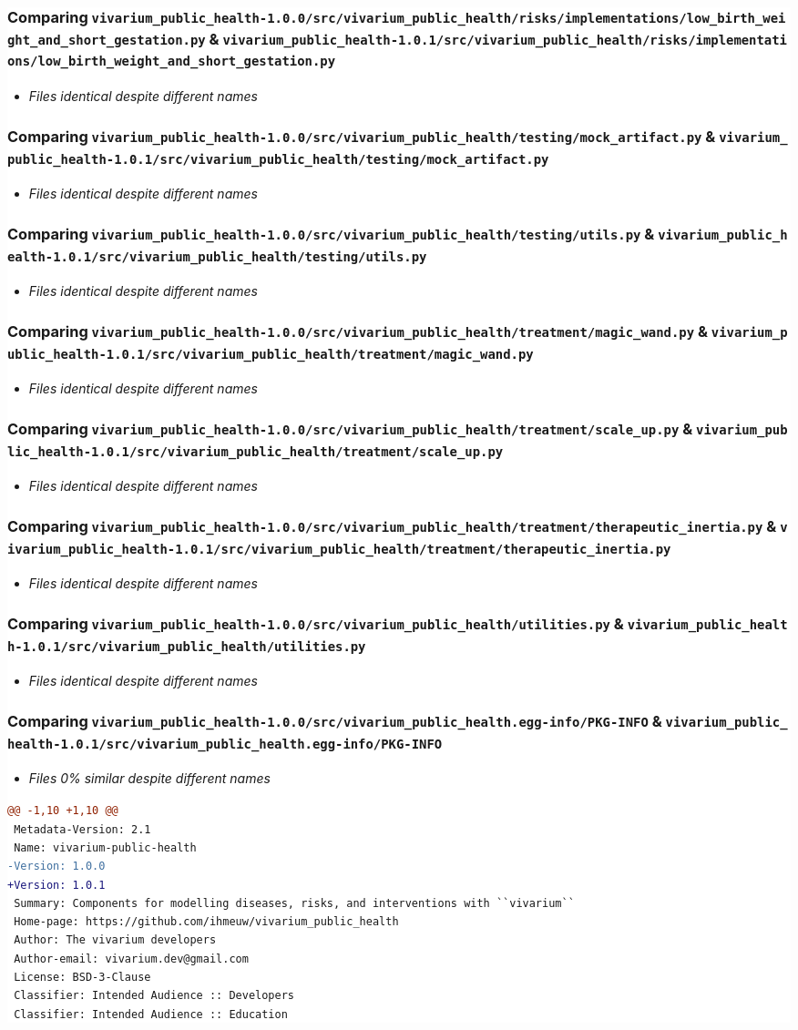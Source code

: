 ### Comparing `vivarium_public_health-1.0.0/src/vivarium_public_health/risks/implementations/low_birth_weight_and_short_gestation.py` & `vivarium_public_health-1.0.1/src/vivarium_public_health/risks/implementations/low_birth_weight_and_short_gestation.py`

 * *Files identical despite different names*

### Comparing `vivarium_public_health-1.0.0/src/vivarium_public_health/testing/mock_artifact.py` & `vivarium_public_health-1.0.1/src/vivarium_public_health/testing/mock_artifact.py`

 * *Files identical despite different names*

### Comparing `vivarium_public_health-1.0.0/src/vivarium_public_health/testing/utils.py` & `vivarium_public_health-1.0.1/src/vivarium_public_health/testing/utils.py`

 * *Files identical despite different names*

### Comparing `vivarium_public_health-1.0.0/src/vivarium_public_health/treatment/magic_wand.py` & `vivarium_public_health-1.0.1/src/vivarium_public_health/treatment/magic_wand.py`

 * *Files identical despite different names*

### Comparing `vivarium_public_health-1.0.0/src/vivarium_public_health/treatment/scale_up.py` & `vivarium_public_health-1.0.1/src/vivarium_public_health/treatment/scale_up.py`

 * *Files identical despite different names*

### Comparing `vivarium_public_health-1.0.0/src/vivarium_public_health/treatment/therapeutic_inertia.py` & `vivarium_public_health-1.0.1/src/vivarium_public_health/treatment/therapeutic_inertia.py`

 * *Files identical despite different names*

### Comparing `vivarium_public_health-1.0.0/src/vivarium_public_health/utilities.py` & `vivarium_public_health-1.0.1/src/vivarium_public_health/utilities.py`

 * *Files identical despite different names*

### Comparing `vivarium_public_health-1.0.0/src/vivarium_public_health.egg-info/PKG-INFO` & `vivarium_public_health-1.0.1/src/vivarium_public_health.egg-info/PKG-INFO`

 * *Files 0% similar despite different names*

```diff
@@ -1,10 +1,10 @@
 Metadata-Version: 2.1
 Name: vivarium-public-health
-Version: 1.0.0
+Version: 1.0.1
 Summary: Components for modelling diseases, risks, and interventions with ``vivarium``
 Home-page: https://github.com/ihmeuw/vivarium_public_health
 Author: The vivarium developers
 Author-email: vivarium.dev@gmail.com
 License: BSD-3-Clause
 Classifier: Intended Audience :: Developers
 Classifier: Intended Audience :: Education
```